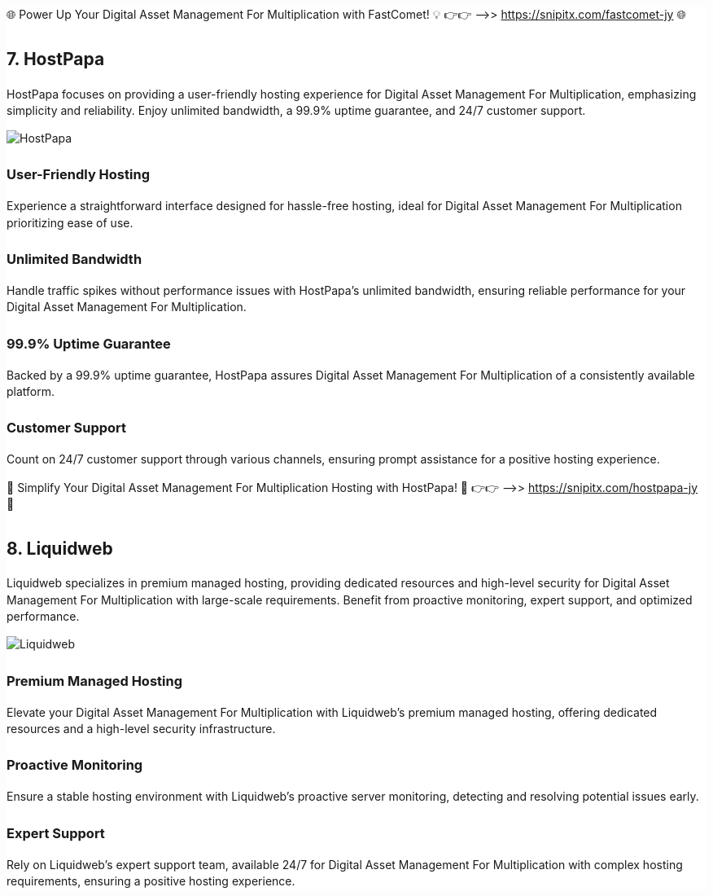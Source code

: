 🌐 Power Up Your Digital Asset Management For Multiplication with FastComet! 💡
👉👉 -->> https://snipitx.com/fastcomet-jy 🌐

## 7. HostPapa

HostPapa focuses on providing a user-friendly hosting experience for Digital Asset Management For Multiplication, emphasizing simplicity and reliability. Enjoy unlimited bandwidth, a 99.9% uptime guarantee, and 24/7 customer support.

![HostPapa](https://i.imgur.com/ouDTkvl.jpeg "HostPapa Hosting")

### User-Friendly Hosting
Experience a straightforward interface designed for hassle-free hosting, ideal for Digital Asset Management For Multiplication prioritizing ease of use.

### Unlimited Bandwidth
Handle traffic spikes without performance issues with HostPapa’s unlimited bandwidth, ensuring reliable performance for your Digital Asset Management For Multiplication.

### 99.9% Uptime Guarantee
Backed by a 99.9% uptime guarantee, HostPapa assures Digital Asset Management For Multiplication of a consistently available platform.

### Customer Support
Count on 24/7 customer support through various channels, ensuring prompt assistance for a positive hosting experience.

🌈 Simplify Your Digital Asset Management For Multiplication Hosting with HostPapa! 🚀
👉👉 -->> https://snipitx.com/hostpapa-jy 🚀

## 8. Liquidweb

Liquidweb specializes in premium managed hosting, providing dedicated resources and high-level security for Digital Asset Management For Multiplication with large-scale requirements. Benefit from proactive monitoring, expert support, and optimized performance.

![Liquidweb](https://i.imgur.com/4IvT9SC.jpeg "Liquidweb Hosting")

### Premium Managed Hosting
Elevate your Digital Asset Management For Multiplication with Liquidweb’s premium managed hosting, offering dedicated resources and a high-level security infrastructure.

### Proactive Monitoring
Ensure a stable hosting environment with Liquidweb’s proactive server monitoring, detecting and resolving potential issues early.

### Expert Support
Rely on Liquidweb’s expert support team, available 24/7 for Digital Asset Management For Multiplication with complex hosting requirements, ensuring a positive hosting experience.

